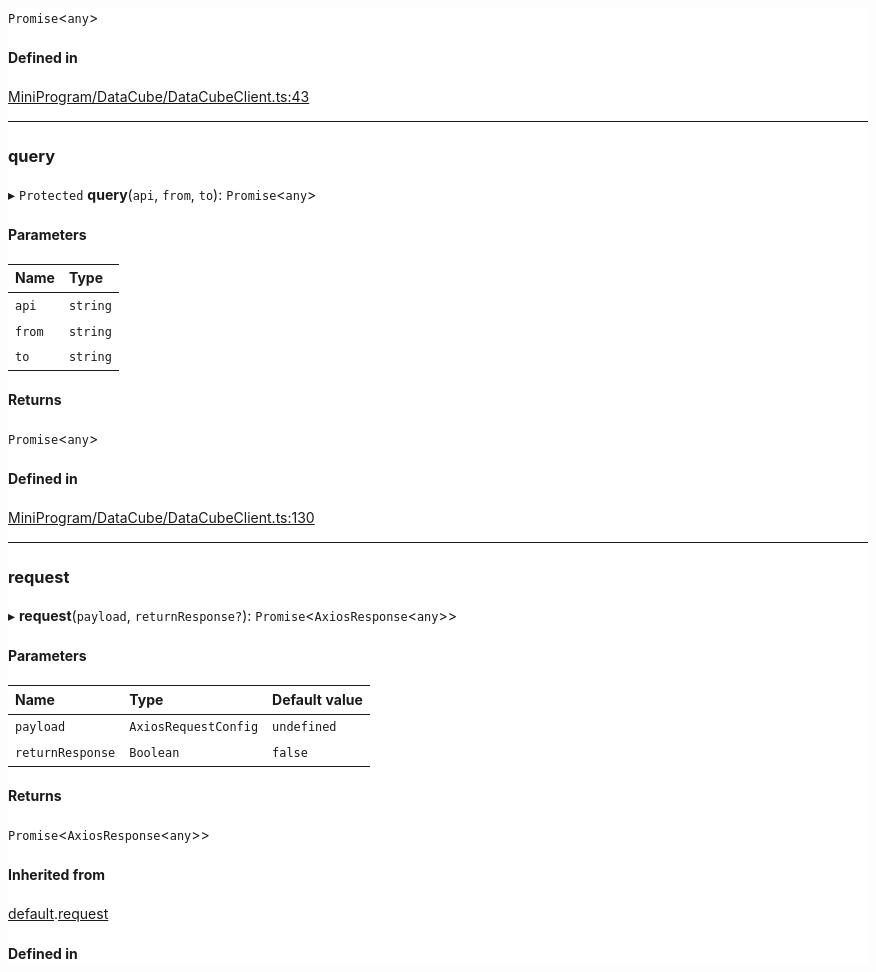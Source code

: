 `Promise`<`any`\>

#### Defined in

[MiniProgram/DataCube/DataCubeClient.ts:43](https://github.com/hpyer/node-easywechat/blob/a144a0f/src/MiniProgram/DataCube/DataCubeClient.ts#L43)

___

### query

▸ `Protected` **query**(`api`, `from`, `to`): `Promise`<`any`\>

#### Parameters

| Name | Type |
| :------ | :------ |
| `api` | `string` |
| `from` | `string` |
| `to` | `string` |

#### Returns

`Promise`<`any`\>

#### Defined in

[MiniProgram/DataCube/DataCubeClient.ts:130](https://github.com/hpyer/node-easywechat/blob/a144a0f/src/MiniProgram/DataCube/DataCubeClient.ts#L130)

___

### request

▸ **request**(`payload`, `returnResponse?`): `Promise`<`AxiosResponse`<`any`\>\>

#### Parameters

| Name | Type | Default value |
| :------ | :------ | :------ |
| `payload` | `AxiosRequestConfig` | `undefined` |
| `returnResponse` | `Boolean` | `false` |

#### Returns

`Promise`<`AxiosResponse`<`any`\>\>

#### Inherited from

[default](Core_BaseClient.default.md).[request](Core_BaseClient.default.md#request)

#### Defined in
